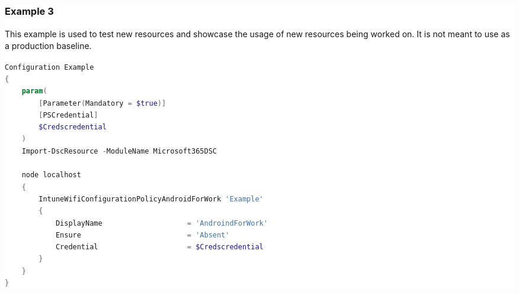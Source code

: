 ### Example 3

This example is used to test new resources and showcase the usage of new resources being worked on.
It is not meant to use as a production baseline.

```powershell
Configuration Example
{
    param(
        [Parameter(Mandatory = $true)]
        [PSCredential]
        $Credscredential
    )
    Import-DscResource -ModuleName Microsoft365DSC

    node localhost
    {
        IntuneWifiConfigurationPolicyAndroidForWork 'Example'
        {
            DisplayName                    = 'AndroindForWork'
            Ensure                         = 'Absent'
            Credential                     = $Credscredential
        }
    }
}
```

